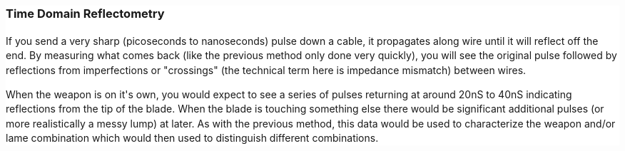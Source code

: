 ### Time Domain Reflectometry 
If you send a very sharp (picoseconds to nanoseconds) pulse down a cable, it propagates along wire until it will reflect off the end. By measuring what comes back (like the previous method only done very quickly), you will see the original pulse followed by reflections from imperfections or "crossings" (the technical term here is impedance mismatch) between wires.

When the weapon is on it's own, you would expect to see a series of pulses returning at around 20nS to 40nS indicating reflections from the tip of the blade. When the blade is touching something else there would be significant additional pulses (or more realistically a messy lump) at later. As with the previous method, this data would be used to characterize the weapon and/or lame combination which would then used to distinguish different combinations. 






